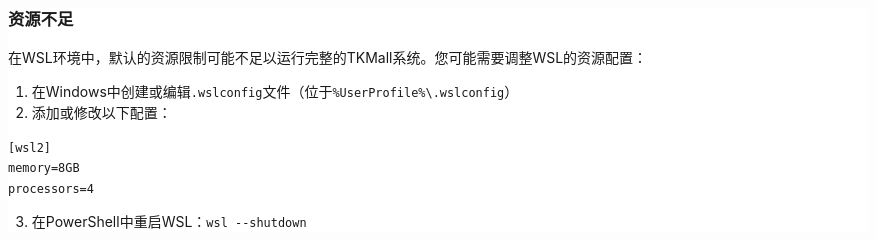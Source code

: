 ### 资源不足

在WSL环境中，默认的资源限制可能不足以运行完整的TKMall系统。您可能需要调整WSL的资源配置：

1. 在Windows中创建或编辑`.wslconfig`文件（位于`%UserProfile%\.wslconfig`）
2. 添加或修改以下配置：
```
[wsl2]
memory=8GB
processors=4
```
3. 在PowerShell中重启WSL：`wsl --shutdown` 